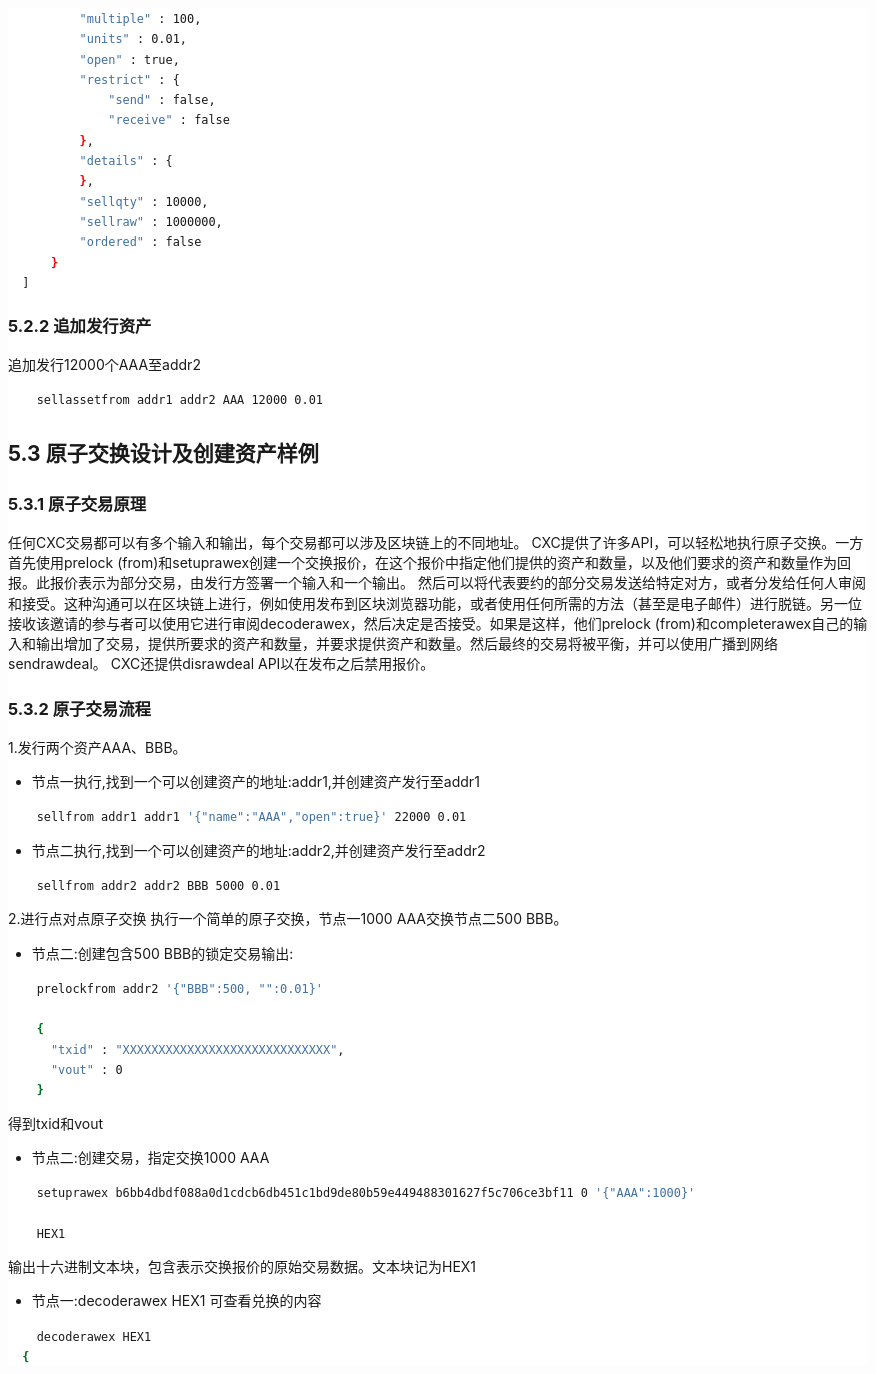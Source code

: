 ```bash
          "multiple" : 100,
          "units" : 0.01,
          "open" : true,
          "restrict" : {
              "send" : false,
              "receive" : false
          },
          "details" : {
          },
          "sellqty" : 10000,
          "sellraw" : 1000000,
          "ordered" : false
      }
  ]
```
### 5.2.2 追加发行资产
追加发行12000个AAA至addr2
```bash
	sellassetfrom addr1 addr2 AAA 12000 0.01
```
## 5.3 原子交换设计及创建资产样例

### 5.3.1 原子交易原理
任何CXC交易都可以有多个输入和输出，每个交易都可以涉及区块链上的不同地址。 CXC提供了许多API，可以轻松地执行原子交换。一方首先使用prelock (from)和setuprawex创建一个交换报价，在这个报价中指定他们提供的资产和数量，以及他们要求的资产和数量作为回报。此报价表示为部分交易，由发行方签署一个输入和一个输出。 然后可以将代表要约的部分交易发送给特定对方，或者分发给任何人审阅和接受。这种沟通可以在区块链上进行，例如使用发布到区块浏览器功能，或者使用任何所需的方法（甚至是电子邮件）进行脱链。另一位接收该邀请的参与者可以使用它进行审阅decoderawex，然后决定是否接受。如果是这样，他们prelock (from)和completerawex自己的输入和输出增加了交易，提供所要求的资产和数量，并要求提供资产和数量。然后最终的交易将被平衡，并可以使用广播到网络sendrawdeal。 CXC还提供disrawdeal API以在发布之后禁用报价。
### 5.3.2 原子交易流程
1.发行两个资产AAA、BBB。 

* 节点一执行,找到一个可以创建资产的地址:addr1,并创建资产发行至addr1
```bash
	sellfrom addr1 addr1 '{"name":"AAA","open":true}' 22000 0.01
```
* 节点二执行,找到一个可以创建资产的地址:addr2,并创建资产发行至addr2
```bash
	sellfrom addr2 addr2 BBB 5000 0.01
```
2.进行点对点原子交换
执行一个简单的原子交换，节点一1000 AAA交换节点二500 BBB。

* 节点二:创建包含500 BBB的锁定交易输出:
```bash
	prelockfrom addr2 '{"BBB":500, "":0.01}'
	
	{
      "txid" : "XXXXXXXXXXXXXXXXXXXXXXXXXXXXX",
      "vout" : 0
	}
```
得到txid和vout
* 节点二:创建交易，指定交换1000 AAA
```bash
	setuprawex b6bb4dbdf088a0d1cdcb6db451c1bd9de80b59e449488301627f5c706ce3bf11 0 '{"AAA":1000}'
	
	HEX1
```
输出十六进制文本块，包含表示交换报价的原始交易数据。文本块记为HEX1
* 节点一:decoderawex HEX1 可查看兑换的内容
```bash
	decoderawex HEX1
  {
```